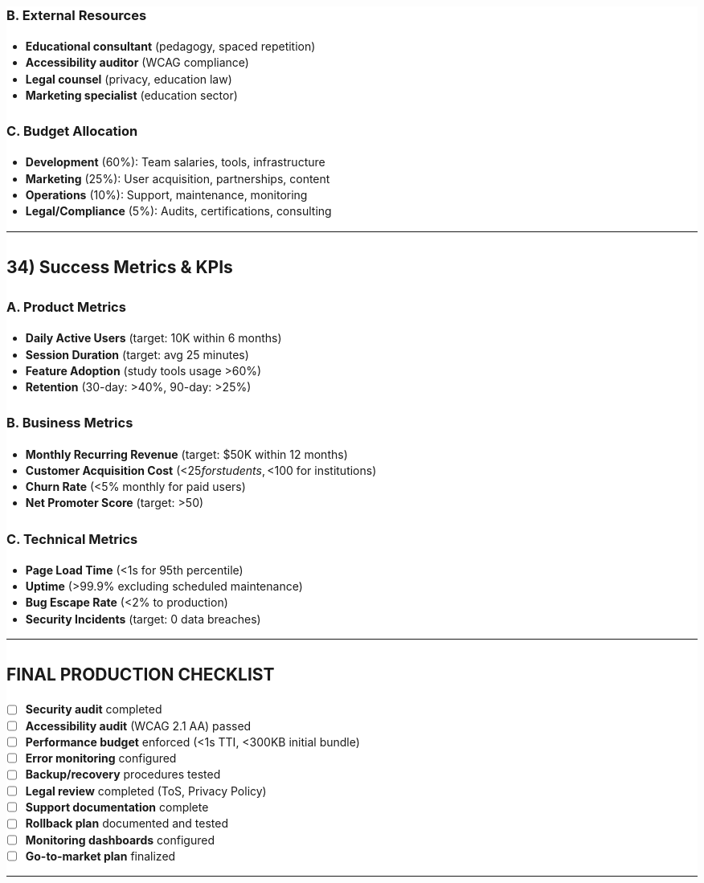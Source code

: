 ### B. External Resources
- **Educational consultant** (pedagogy, spaced repetition)
- **Accessibility auditor** (WCAG compliance)
- **Legal counsel** (privacy, education law)
- **Marketing specialist** (education sector)

### C. Budget Allocation
- **Development** (60%): Team salaries, tools, infrastructure
- **Marketing** (25%): User acquisition, partnerships, content
- **Operations** (10%): Support, maintenance, monitoring
- **Legal/Compliance** (5%): Audits, certifications, consulting

---

## 34) Success Metrics & KPIs
### A. Product Metrics
- **Daily Active Users** (target: 10K within 6 months)
- **Session Duration** (target: avg 25 minutes)
- **Feature Adoption** (study tools usage >60%)
- **Retention** (30-day: >40%, 90-day: >25%)

### B. Business Metrics
- **Monthly Recurring Revenue** (target: $50K within 12 months)
- **Customer Acquisition Cost** (<$25 for students, <$100 for institutions)
- **Churn Rate** (<5% monthly for paid users)
- **Net Promoter Score** (target: >50)

### C. Technical Metrics
- **Page Load Time** (<1s for 95th percentile)
- **Uptime** (>99.9% excluding scheduled maintenance)
- **Bug Escape Rate** (<2% to production)
- **Security Incidents** (target: 0 data breaches)

---

## FINAL PRODUCTION CHECKLIST
- [ ] **Security audit** completed
- [ ] **Accessibility audit** (WCAG 2.1 AA) passed
- [ ] **Performance budget** enforced (<1s TTI, <300KB initial bundle)
- [ ] **Error monitoring** configured
- [ ] **Backup/recovery** procedures tested
- [ ] **Legal review** completed (ToS, Privacy Policy)
- [ ] **Support documentation** complete
- [ ] **Rollback plan** documented and tested
- [ ] **Monitoring dashboards** configured
- [ ] **Go-to-market plan** finalized

---

